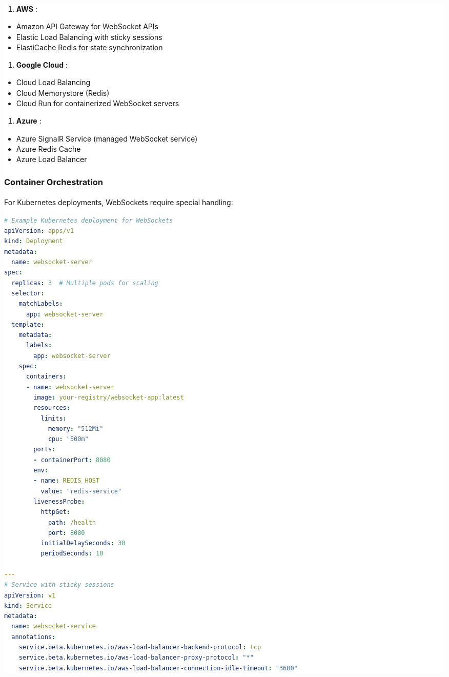1. **AWS** :

* Amazon API Gateway for WebSocket APIs
* Elastic Load Balancing with sticky sessions
* ElastiCache Redis for state synchronization

1. **Google Cloud** :

* Cloud Load Balancing
* Cloud Memorystore (Redis)
* Cloud Run for containerized WebSocket servers

1. **Azure** :

* Azure SignalR Service (managed WebSocket service)
* Azure Redis Cache
* Azure Load Balancer

### Container Orchestration

For Kubernetes deployments, WebSockets require special handling:

```yaml
# Example Kubernetes deployment for WebSockets
apiVersion: apps/v1
kind: Deployment
metadata:
  name: websocket-server
spec:
  replicas: 3  # Multiple pods for scaling
  selector:
    matchLabels:
      app: websocket-server
  template:
    metadata:
      labels:
        app: websocket-server
    spec:
      containers:
      - name: websocket-server
        image: your-registry/websocket-app:latest
        resources:
          limits:
            memory: "512Mi"
            cpu: "500m"
        ports:
        - containerPort: 8080
        env:
        - name: REDIS_HOST
          value: "redis-service"
        livenessProbe:
          httpGet:
            path: /health
            port: 8080
          initialDelaySeconds: 30
          periodSeconds: 10

---
# Service with sticky sessions
apiVersion: v1
kind: Service
metadata:
  name: websocket-service
  annotations:
    service.beta.kubernetes.io/aws-load-balancer-backend-protocol: tcp
    service.beta.kubernetes.io/aws-load-balancer-proxy-protocol: "*"
    service.beta.kubernetes.io/aws-load-balancer-connection-idle-timeout: "3600"
```